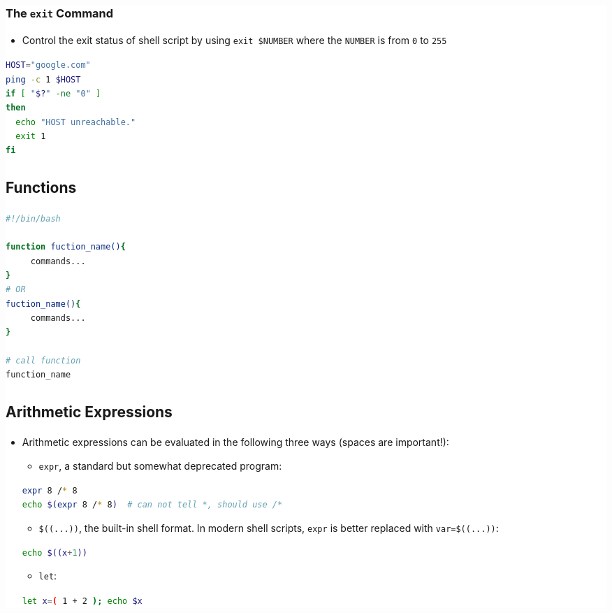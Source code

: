 ### The `exit` Command

- Control the exit status of shell script by using `exit $NUMBER` where the `NUMBER` is from `0` to `255`

```bash
HOST="google.com"
ping -c 1 $HOST
if [ "$?" -ne "0" ]
then
  echo "HOST unreachable."
  exit 1
fi
```

## Functions

```bash
#!/bin/bash

function fuction_name(){
     commands...
}
# OR
fuction_name(){
     commands...
}

# call function
function_name
```

## Arithmetic Expressions

- Arithmetic expressions can be evaluated in the following three ways (spaces are important!):

  - `expr`, a standard but somewhat deprecated program:

  ```bash
  expr 8 /* 8
  echo $(expr 8 /* 8)  # can not tell *, should use /*
  ```

  - `$((...))`, the built-in shell format. In modern shell scripts, `expr` is better replaced with `var=$((...))`:

  ```bash
  echo $((x+1))
  ```

  - `let`:

  ```bash
  let x=( 1 + 2 ); echo $x
  ```
